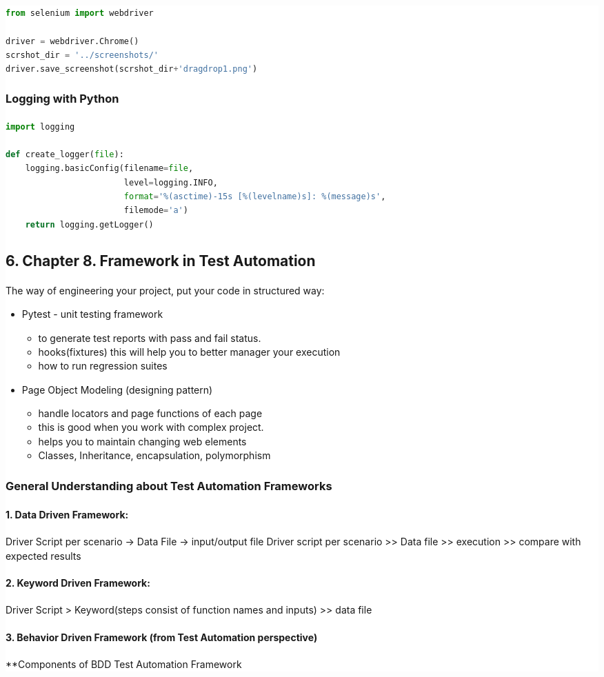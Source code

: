 ```python
from selenium import webdriver

driver = webdriver.Chrome()
scrshot_dir = '../screenshots/'
driver.save_screenshot(scrshot_dir+'dragdrop1.png')
```

### Logging with Python 

```python
import logging

def create_logger(file):
    logging.basicConfig(filename=file,
                        level=logging.INFO,
                        format='%(asctime)-15s [%(levelname)s]: %(message)s',
                        filemode='a')
    return logging.getLogger()

```


## 6. Chapter 8. Framework in Test Automation
The way of engineering your project, put your code in structured way: 

- Pytest - unit testing framework 
    - to generate test reports with pass and fail status.
    - hooks(fixtures)
    this will help you to better manager your execution
    - how to run regression suites
    
- Page Object Modeling (designing pattern)
    - handle locators and page functions of each page 
    - this is good when you work with complex project.
    - helps you to maintain changing web elements
    - Classes, Inheritance, encapsulation,  polymorphism
 
### General Understanding about Test Automation Frameworks


#### 1. Data Driven Framework:
Driver Script per scenario -> Data File -> input/output file
Driver script per scenario >> Data file >> execution >> compare with expected results

#### 2. Keyword Driven Framework:
Driver Script > Keyword(steps consist of function names and inputs) >> data file


#### 3. Behavior Driven Framework (from Test Automation perspective) 

**Components of BDD Test Automation Framework
